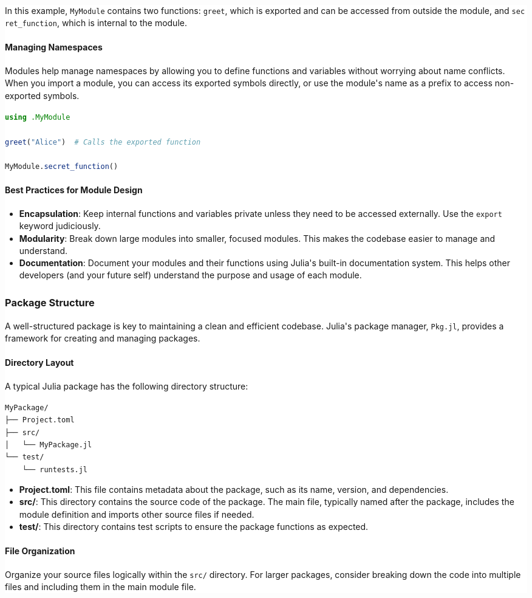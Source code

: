 In this example, `MyModule` contains two functions: `greet`, which is exported and can be accessed from outside the module, and `secret_function`, which is internal to the module.

#### Managing Namespaces

Modules help manage namespaces by allowing you to define functions and variables without worrying about name conflicts. When you import a module, you can access its exported symbols directly, or use the module's name as a prefix to access non-exported symbols.

```julia
using .MyModule

greet("Alice")  # Calls the exported function

MyModule.secret_function()
```

#### Best Practices for Module Design

- **Encapsulation**: Keep internal functions and variables private unless they need to be accessed externally. Use the `export` keyword judiciously.
- **Modularity**: Break down large modules into smaller, focused modules. This makes the codebase easier to manage and understand.
- **Documentation**: Document your modules and their functions using Julia's built-in documentation system. This helps other developers (and your future self) understand the purpose and usage of each module.

### Package Structure

A well-structured package is key to maintaining a clean and efficient codebase. Julia's package manager, `Pkg.jl`, provides a framework for creating and managing packages.

#### Directory Layout

A typical Julia package has the following directory structure:

```
MyPackage/
├── Project.toml
├── src/
│   └── MyPackage.jl
└── test/
    └── runtests.jl
```

- **Project.toml**: This file contains metadata about the package, such as its name, version, and dependencies.
- **src/**: This directory contains the source code of the package. The main file, typically named after the package, includes the module definition and imports other source files if needed.
- **test/**: This directory contains test scripts to ensure the package functions as expected.

#### File Organization

Organize your source files logically within the `src/` directory. For larger packages, consider breaking down the code into multiple files and including them in the main module file.
